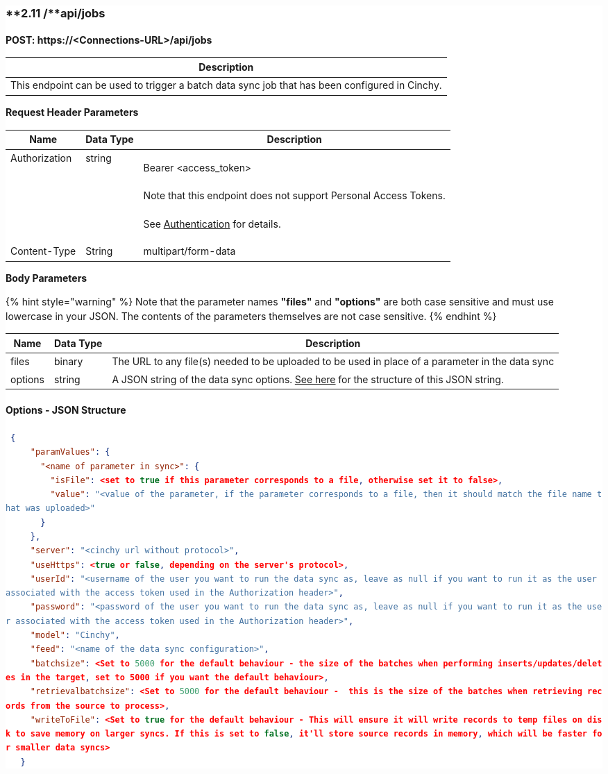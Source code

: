 ### **2.11 /**api/jobs

**POST: https://\<Connections-URL>/api/jobs**

| Description                                                                                    |
| ---------------------------------------------------------------------------------------------- |
| This endpoint can be used to trigger a batch data sync job that has been configured in Cinchy. |

**Request Header Parameters**

| Name          | Data Type | Description                                                                                                                                                                          |
| ------------- | --------- | ------------------------------------------------------------------------------------------------------------------------------------------------------------------------------------ |
| Authorization | string    | <p>Bearer &#x3C;access_token><br><br>Note that this endpoint does not support Personal Access Tokens.<br><br>See <a href="api-authentication.md">Authentication</a> for details.</p> |
| Content-Type  | String    | multipart/form-data                                                                                                                                                                  |

**Body Parameters**

{% hint style="warning" %}
Note that the parameter names **"files"** and **"options"** are both case sensitive and must use lowercase in your JSON. The contents of the parameters themselves are not case sensitive.
{% endhint %}

| Name    | Data Type | Description                                                                                                          |
| ------- | --------- | -------------------------------------------------------------------------------------------------------------------- |
| files   | binary    | The URL to any file(s) needed to be uploaded to be used in place of a parameter in the data sync                     |
| options | string    | A JSON string of the data sync options. [See here](./#options-json-structure) for the structure of this JSON string. |

#### **Options - JSON Structure**

```json
 {
     "paramValues": {
       "<name of parameter in sync>": {
         "isFile": <set to true if this parameter corresponds to a file, otherwise set it to false>,
         "value": "<value of the parameter, if the parameter corresponds to a file, then it should match the file name that was uploaded>"
       }
     },
     "server": "<cinchy url without protocol>",
     "useHttps": <true or false, depending on the server's protocol>,
     "userId": "<username of the user you want to run the data sync as, leave as null if you want to run it as the user associated with the access token used in the Authorization header>",
     "password": "<password of the user you want to run the data sync as, leave as null if you want to run it as the user associated with the access token used in the Authorization header>",
     "model": "Cinchy",
     "feed": "<name of the data sync configuration>",
     "batchsize": <Set to 5000 for the default behaviour - the size of the batches when performing inserts/updates/deletes in the target, set to 5000 if you want the default behaviour>,
     "retrievalbatchsize": <Set to 5000 for the default behaviour -  this is the size of the batches when retrieving records from the source to process>,
     "writeToFile": <Set to true for the default behaviour - This will ensure it will write records to temp files on disk to save memory on larger syncs. If this is set to false, it'll store source records in memory, which will be faster for smaller data syncs>
   }
```
